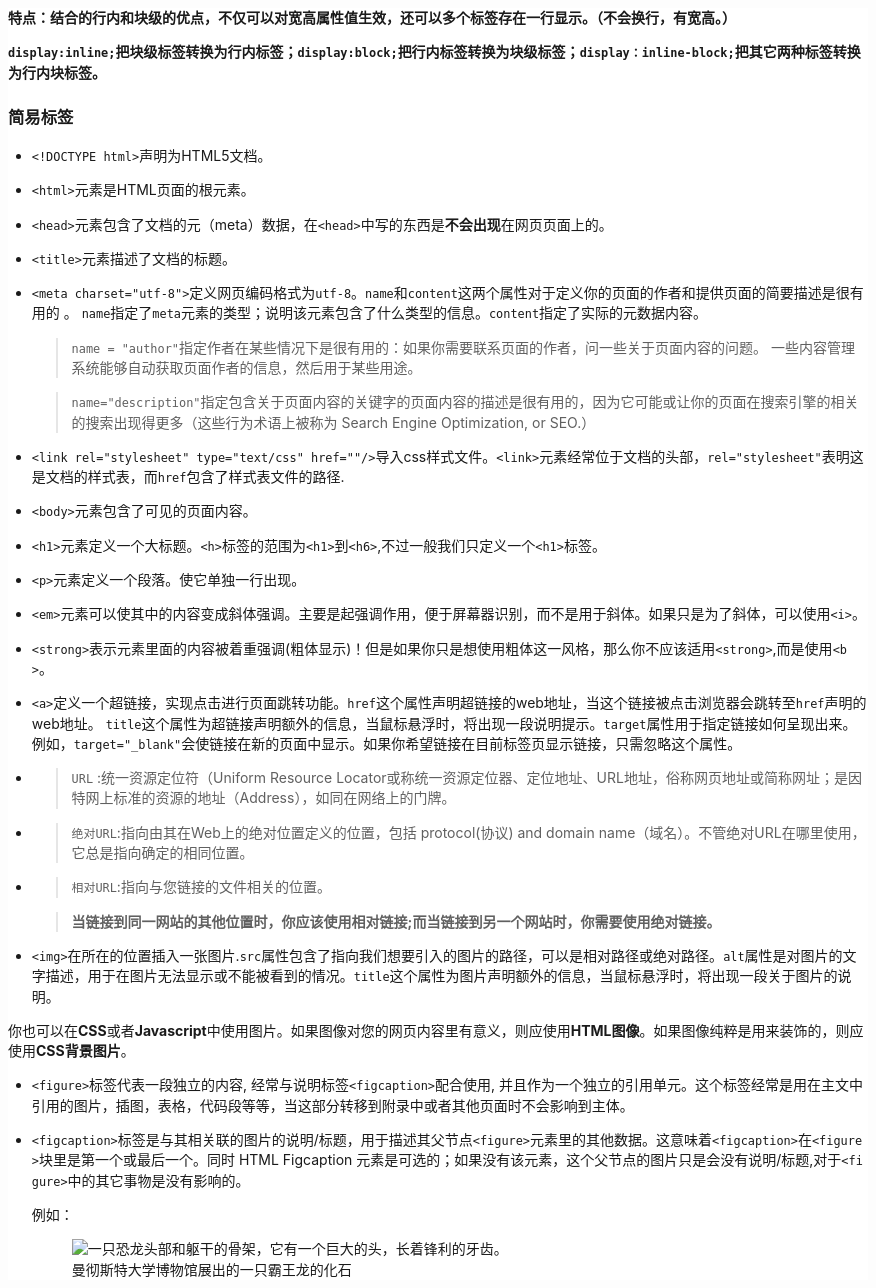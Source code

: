   **特点：结合的行内和块级的优点，不仅可以对宽高属性值生效，还可以多个标签存在一行显示。（不会换行，有宽高。）**
  
  **`display:inline;`把块级标签转换为行内标签；`display:block;`把行内标签转换为块级标签；`display：inline-block;`把其它两种标签转换为行内块标签。**
### 简易标签

* `<!DOCTYPE html>`声明为HTML5文档。

* `<html>`元素是HTML页面的根元素。

* `<head>`元素包含了文档的元（meta）数据，在`<head>`中写的东西是**不会出现**在网页页面上的。

* `<title>`元素描述了文档的标题。

* `<meta charset="utf-8">`定义网页编码格式为`utf-8`。`name`和`content`这两个属性对于定义你的页面的作者和提供页面的简要描述是很有用的 。
`name`指定了`meta`元素的类型；说明该元素包含了什么类型的信息。`content`指定了实际的元数据内容。

   > `name = "author"`指定作者在某些情况下是很有用的：如果你需要联系页面的作者，问一些关于页面内容的问题。 一些内容管理系统能够自动获取页面作者的信息，然后用于某些用途。
  
   > `name="description"`指定包含关于页面内容的关键字的页面内容的描述是很有用的，因为它可能或让你的页面在搜索引擎的相关的搜索出现得更多（这些行为术语上被称为 Search Engine Optimization, or SEO.）

* `<link rel="stylesheet" type="text/css" href=""/>`导入css样式文件。`<link>`元素经常位于文档的头部，`rel="stylesheet"`表明这是文档的样式表，而`href`包含了样式表文件的路径.

* `<body>`元素包含了可见的页面内容。

* `<h1>`元素定义一个大标题。`<h>`标签的范围为`<h1>`到`<h6>`,不过一般我们只定义一个`<h1>`标签。

* `<p>`元素定义一个段落。使它单独一行出现。

* `<em>`元素可以使其中的内容变成斜体强调。主要是起强调作用，便于屏幕器识别，而不是用于斜体。如果只是为了斜体，可以使用`<i>`。

* `<strong>`表示元素里面的内容被着重强调(粗体显示)！但是如果你只是想使用粗体这一风格，那么你不应该适用`<strong>`,而是使用`<b>`。

* `<a>`定义一个超链接，实现点击进行页面跳转功能。`href`这个属性声明超链接的web地址，当这个链接被点击浏览器会跳转至`href`声明的web地址。
`title`这个属性为超链接声明额外的信息，当鼠标悬浮时，将出现一段说明提示。`target`属性用于指定链接如何呈现出来。
例如，`target="_blank"`会使链接在新的页面中显示。如果你希望链接在目前标签页显示链接，只需忽略这个属性。

*  > `URL` :统一资源定位符（Uniform Resource Locator或称统一资源定位器、定位地址、URL地址，俗称网页地址或简称网址；是因特网上标准的资源的地址（Address），如同在网络上的门牌。

* >`绝对URL`:指向由其在Web上的绝对位置定义的位置，包括 protocol(协议) and domain name（域名）。不管绝对URL在哪里使用，它总是指向确定的相同位置。
* >`相对URL`:指向与您链接的文件相关的位置。

     > **当链接到同一网站的其他位置时，你应该使用相对链接;而当链接到另一个网站时，你需要使用绝对链接。**

* `<img>`在所在的位置插入一张图片.`src`属性包含了指向我们想要引入的图片的路径，可以是相对路径或绝对路径。`alt`属性是对图片的文字描述，用于在图片无法显示或不能被看到的情况。`title`这个属性为图片声明额外的信息，当鼠标悬浮时，将出现一段关于图片的说明。

你也可以在**CSS**或者**Javascript**中使用图片。如果图像对您的网页内容里有意义，则应使用**HTML图像**。如果图像纯粹是用来装饰的，则应使用**CSS背景图片**。

* `<figure>`标签代表一段独立的内容, 经常与说明标签`<figcaption>`配合使用, 并且作为一个独立的引用单元。这个标签经常是用在主文中引用的图片，插图，表格，代码段等等，当这部分转移到附录中或者其他页面时不会影响到主体。

* `<figcaption>`标签是与其相关联的图片的说明/标题，用于描述其父节点`<figure>`元素里的其他数据。这意味着`<figcaption>`在`<figure>`块里是第一个或最后一个。同时 HTML Figcaption 元素是可选的；如果没有该元素，这个父节点的图片只是会没有说明/标题,对于`<figure>`中的其它事物是没有影响的。
  
     例如：
          <figure>
            <img src="https://raw.githubusercontent.com/mdn/learning-area/master/html/multimedia-and-embedding/images-in-html/dinosaur_small.jpg"
               alt="一只恐龙头部和躯干的骨架，它有一个巨大的头，长着锋利的牙齿。"
               width="200"
               height="171">
            <figcaption>曼彻斯特大学博物馆展出的一只霸王龙的化石</figcaption>
          </figure>
     